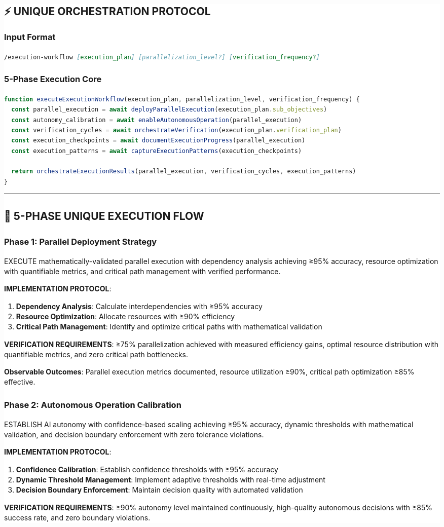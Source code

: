 
## ⚡ **UNIQUE ORCHESTRATION PROTOCOL**

### **Input Format**
```markdown
/execution-workflow [execution_plan] [parallelization_level?] [verification_frequency?]
```

### **5-Phase Execution Core**
```javascript
function executeExecutionWorkflow(execution_plan, parallelization_level, verification_frequency) {
  const parallel_execution = await deployParallelExecution(execution_plan.sub_objectives)
  const autonomy_calibration = await enableAutonomousOperation(parallel_execution)
  const verification_cycles = await orchestrateVerification(execution_plan.verification_plan)
  const execution_checkpoints = await documentExecutionProgress(parallel_execution)
  const execution_patterns = await captureExecutionPatterns(execution_checkpoints)
  
  return orchestrateExecutionResults(parallel_execution, verification_cycles, execution_patterns)
}
```

---

## 🔄 **5-PHASE UNIQUE EXECUTION FLOW**

### **Phase 1: Parallel Deployment Strategy**
EXECUTE mathematically-validated parallel execution with dependency analysis achieving ≥95% accuracy, resource optimization with quantifiable metrics, and critical path management with verified performance.

**IMPLEMENTATION PROTOCOL**:
1. **Dependency Analysis**: Calculate interdependencies with ≥95% accuracy
2. **Resource Optimization**: Allocate resources with ≥90% efficiency
3. **Critical Path Management**: Identify and optimize critical paths with mathematical validation

**VERIFICATION REQUIREMENTS**: ≥75% parallelization achieved with measured efficiency gains, optimal resource distribution with quantifiable metrics, and zero critical path bottlenecks.

**Observable Outcomes**: Parallel execution metrics documented, resource utilization ≥90%, critical path optimization ≥85% effective.

### **Phase 2: Autonomous Operation Calibration**
ESTABLISH AI autonomy with confidence-based scaling achieving ≥95% accuracy, dynamic thresholds with mathematical validation, and decision boundary enforcement with zero tolerance violations.

**IMPLEMENTATION PROTOCOL**:
1. **Confidence Calibration**: Establish confidence thresholds with ≥95% accuracy
2. **Dynamic Threshold Management**: Implement adaptive thresholds with real-time adjustment
3. **Decision Boundary Enforcement**: Maintain decision quality with automated validation

**VERIFICATION REQUIREMENTS**: ≥90% autonomy level maintained continuously, high-quality autonomous decisions with ≥85% success rate, and zero boundary violations.
